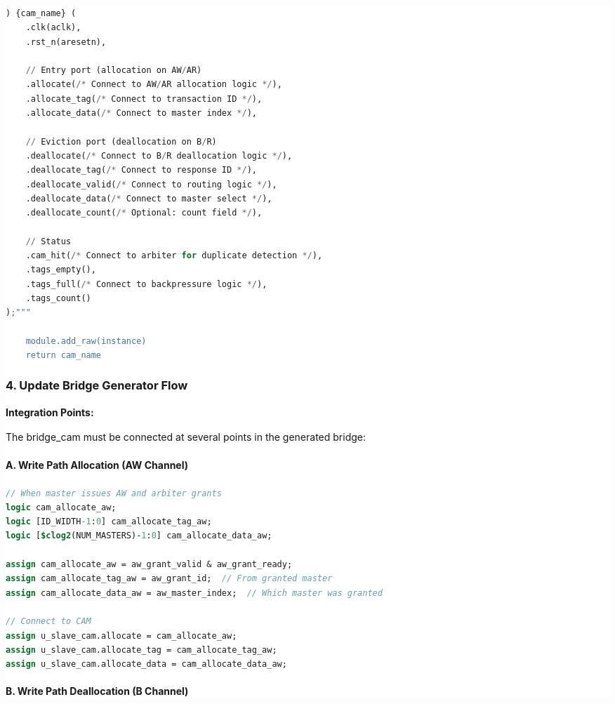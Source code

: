 ```python
) {cam_name} (
    .clk(aclk),
    .rst_n(aresetn),

    // Entry port (allocation on AW/AR)
    .allocate(/* Connect to AW/AR allocation logic */),
    .allocate_tag(/* Connect to transaction ID */),
    .allocate_data(/* Connect to master index */),

    // Eviction port (deallocation on B/R)
    .deallocate(/* Connect to B/R deallocation logic */),
    .deallocate_tag(/* Connect to response ID */),
    .deallocate_valid(/* Connect to routing logic */),
    .deallocate_data(/* Connect to master select */),
    .deallocate_count(/* Optional: count field */),

    // Status
    .cam_hit(/* Connect to arbiter for duplicate detection */),
    .tags_empty(),
    .tags_full(/* Connect to backpressure logic */),
    .tags_count()
);"""

    module.add_raw(instance)
    return cam_name
```

### 4. Update Bridge Generator Flow

**Integration Points:**

The bridge_cam must be connected at several points in the generated bridge:

#### A. Write Path Allocation (AW Channel)

```systemverilog
// When master issues AW and arbiter grants
logic cam_allocate_aw;
logic [ID_WIDTH-1:0] cam_allocate_tag_aw;
logic [$clog2(NUM_MASTERS)-1:0] cam_allocate_data_aw;

assign cam_allocate_aw = aw_grant_valid & aw_grant_ready;
assign cam_allocate_tag_aw = aw_grant_id;  // From granted master
assign cam_allocate_data_aw = aw_master_index;  // Which master was granted

// Connect to CAM
assign u_slave_cam.allocate = cam_allocate_aw;
assign u_slave_cam.allocate_tag = cam_allocate_tag_aw;
assign u_slave_cam.allocate_data = cam_allocate_data_aw;
```

#### B. Write Path Deallocation (B Channel)
